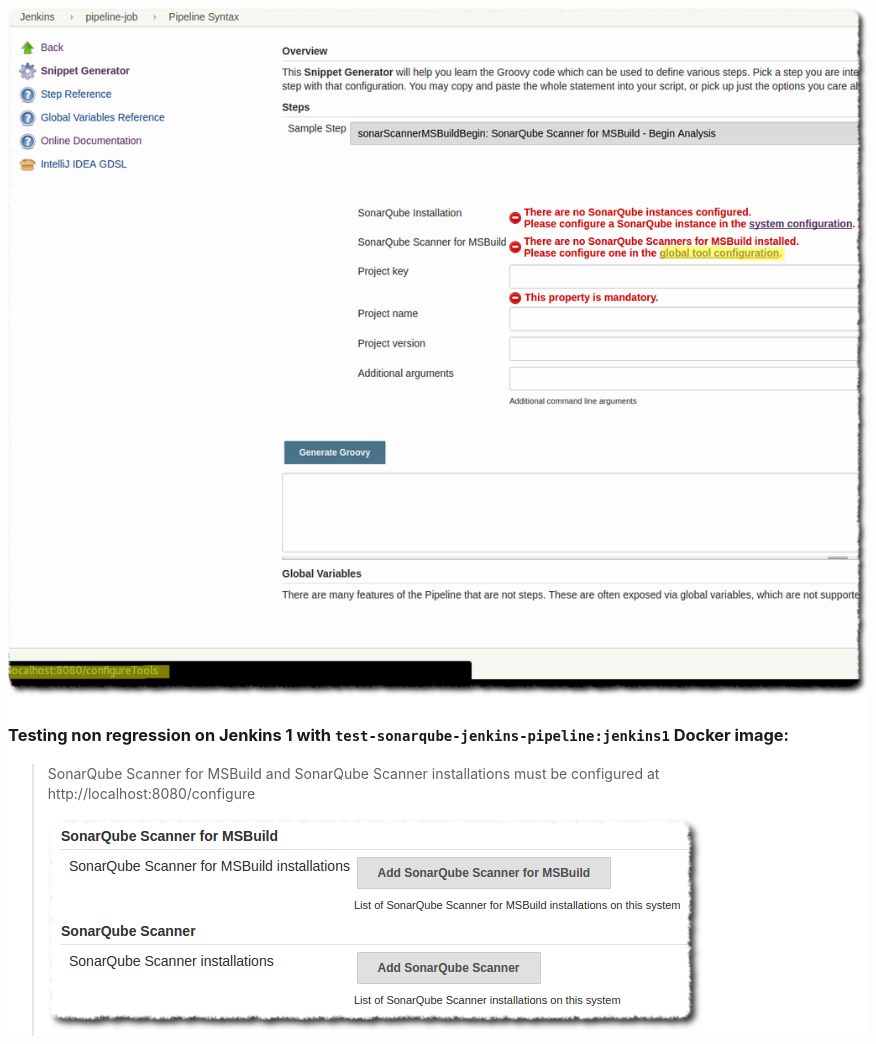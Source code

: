 ![MSBuild Scanner on Pipeline](images/SONARJNKNS-270-P-MSBuild-2.png)

### Testing non regression on Jenkins 1 with ```test-sonarqube-jenkins-pipeline:jenkins1``` Docker image:
>SonarQube Scanner for MSBuild and SonarQube Scanner installations must be configured at http://localhost:8080/configure
>
>![Tools configuration](images/SONARJNKNS-270-tools.png)
